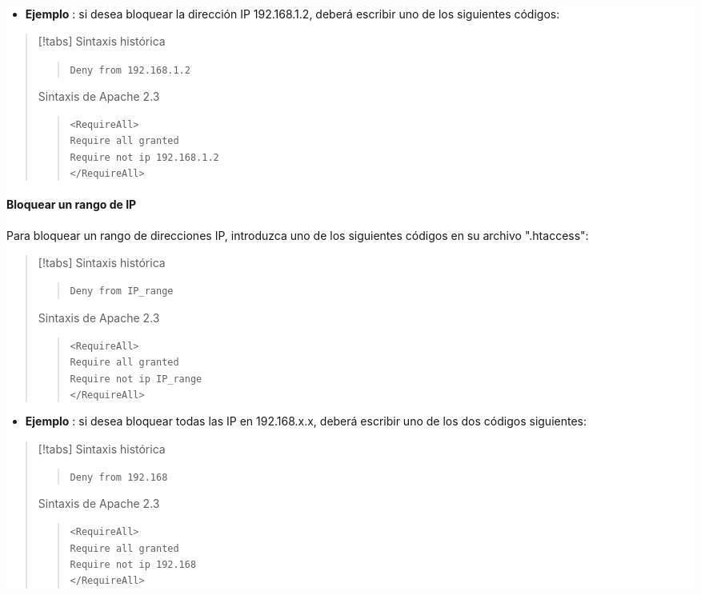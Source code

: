 - **Ejemplo** : si desea bloquear la dirección IP 192.168.1.2, deberá escribir uno de los siguientes códigos:

> [!tabs]
> Sintaxis histórica
>>
>> ```bash
>> Deny from 192.168.1.2
>> ```
>>
> Sintaxis de Apache 2.3
>>
>> ```bash
>> <RequireAll>
>> Require all granted
>> Require not ip 192.168.1.2
>> </RequireAll>
>> ```
>>

#### Bloquear un rango de IP

Para bloquear un rango de direcciones IP, introduzca uno de los siguientes códigos en su archivo ".htaccess":

> [!tabs]
> Sintaxis histórica
>>
>> ```bash
>> Deny from IP_range
>> ```
>>
> Sintaxis de Apache 2.3
>>
>> ```bash
>> <RequireAll>
>> Require all granted
>> Require not ip IP_range
>> </RequireAll>
>> ```
>>

- **Ejemplo** : si desea bloquear todas las IP en 192.168.x.x, deberá escribir uno de los dos códigos siguientes:

> [!tabs]
> Sintaxis histórica
>>
>> ```bash
>> Deny from 192.168
>> ```
>>
> Sintaxis de Apache 2.3
>>
>> ```bash
>> <RequireAll>
>> Require all granted
>> Require not ip 192.168
>> </RequireAll>
>> ```
>>
